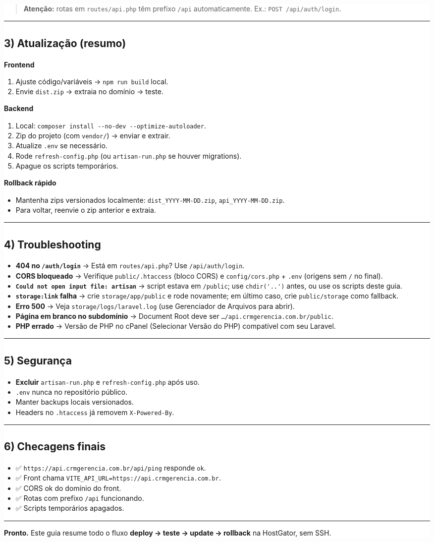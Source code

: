 > **Atenção:** rotas em `routes/api.php` têm prefixo `/api` automaticamente. Ex.: `POST /api/auth/login`.

---

## 3) Atualização (resumo)
**Frontend**
1. Ajuste código/variáveis → `npm run build` local.
2. Envie `dist.zip` → extraia no domínio → teste.

**Backend**
1. Local: `composer install --no-dev --optimize-autoloader`.
2. Zip do projeto (com `vendor/`) → enviar e extrair.
3. Atualize `.env` se necessário.
4. Rode `refresh-config.php` (ou `artisan-run.php` se houver migrations).  
5. Apague os scripts temporários.

**Rollback rápido**
- Mantenha zips versionados localmente: `dist_YYYY-MM-DD.zip`, `api_YYYY-MM-DD.zip`.
- Para voltar, reenvie o zip anterior e extraia.

---

## 4) Troubleshooting
- **404 no `/auth/login`** → Está em `routes/api.php`? Use `/api/auth/login`.
- **CORS bloqueado** → Verifique `public/.htaccess` (bloco CORS) e `config/cors.php` + `.env` (origens sem `/` no final).  
- **`Could not open input file: artisan`** → script estava em `/public`; use `chdir('..')` antes, ou use os scripts deste guia.
- **`storage:link` falha** → crie `storage/app/public` e rode novamente; em último caso, crie `public/storage` como fallback.
- **Erro 500** → Veja `storage/logs/laravel.log` (use Gerenciador de Arquivos para abrir).
- **Página em branco no subdomínio** → Document Root deve ser `…/api.crmgerencia.com.br/public`.
- **PHP errado** → Versão de PHP no cPanel (Selecionar Versão do PHP) compatível com seu Laravel.

---

## 5) Segurança
- **Excluir** `artisan-run.php` e `refresh-config.php` após uso.
- `.env` nunca no repositório público.
- Manter backups locais versionados.
- Headers no `.htaccess` já removem `X-Powered-By`.

---

## 6) Checagens finais
- ✅ `https://api.crmgerencia.com.br/api/ping` responde `ok`.
- ✅ Front chama `VITE_API_URL=https://api.crmgerencia.com.br`.
- ✅ CORS ok do domínio do front.
- ✅ Rotas com prefixo `/api` funcionando.
- ✅ Scripts temporários apagados.

---

**Pronto.** Este guia resume todo o fluxo **deploy → teste → update → rollback** na HostGator, sem SSH.

